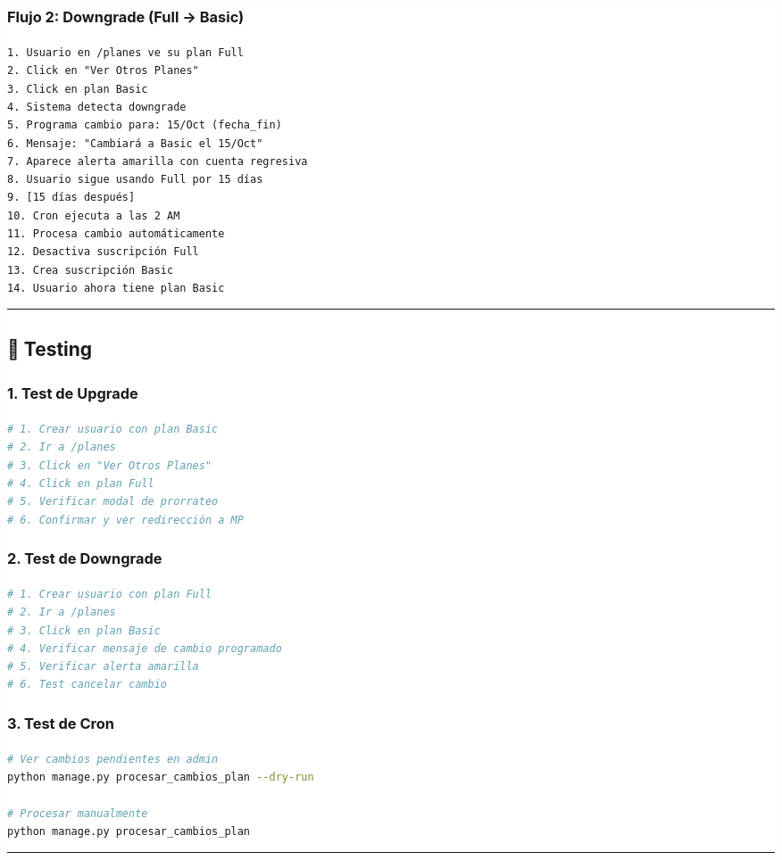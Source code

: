 ### **Flujo 2: Downgrade (Full → Basic)**

```
1. Usuario en /planes ve su plan Full
2. Click en "Ver Otros Planes"
3. Click en plan Basic
4. Sistema detecta downgrade
5. Programa cambio para: 15/Oct (fecha_fin)
6. Mensaje: "Cambiará a Basic el 15/Oct"
7. Aparece alerta amarilla con cuenta regresiva
8. Usuario sigue usando Full por 15 días
9. [15 días después]
10. Cron ejecuta a las 2 AM
11. Procesa cambio automáticamente
12. Desactiva suscripción Full
13. Crea suscripción Basic
14. Usuario ahora tiene plan Basic
```

---

## 🧪 **Testing**

### **1. Test de Upgrade**

```bash
# 1. Crear usuario con plan Basic
# 2. Ir a /planes
# 3. Click en "Ver Otros Planes"
# 4. Click en plan Full
# 5. Verificar modal de prorrateo
# 6. Confirmar y ver redirección a MP
```

### **2. Test de Downgrade**

```bash
# 1. Crear usuario con plan Full
# 2. Ir a /planes
# 3. Click en plan Basic
# 4. Verificar mensaje de cambio programado
# 5. Verificar alerta amarilla
# 6. Test cancelar cambio
```

### **3. Test de Cron**

```bash
# Ver cambios pendientes en admin
python manage.py procesar_cambios_plan --dry-run

# Procesar manualmente
python manage.py procesar_cambios_plan
```

---